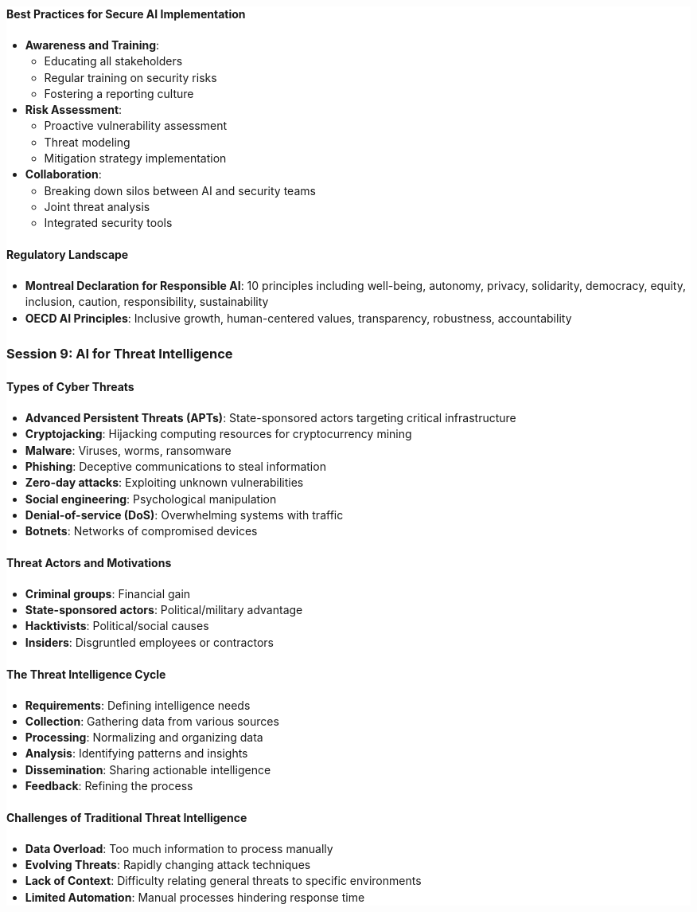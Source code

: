 #### Best Practices for Secure AI Implementation
- **Awareness and Training**:
  - Educating all stakeholders
  - Regular training on security risks
  - Fostering a reporting culture
- **Risk Assessment**:
  - Proactive vulnerability assessment
  - Threat modeling
  - Mitigation strategy implementation
- **Collaboration**:
  - Breaking down silos between AI and security teams
  - Joint threat analysis
  - Integrated security tools

#### Regulatory Landscape
- **Montreal Declaration for Responsible AI**: 10 principles including well-being, autonomy, privacy, solidarity, democracy, equity, inclusion, caution, responsibility, sustainability
- **OECD AI Principles**: Inclusive growth, human-centered values, transparency, robustness, accountability

### Session 9: AI for Threat Intelligence

#### Types of Cyber Threats
- **Advanced Persistent Threats (APTs)**: State-sponsored actors targeting critical infrastructure
- **Cryptojacking**: Hijacking computing resources for cryptocurrency mining
- **Malware**: Viruses, worms, ransomware
- **Phishing**: Deceptive communications to steal information
- **Zero-day attacks**: Exploiting unknown vulnerabilities
- **Social engineering**: Psychological manipulation
- **Denial-of-service (DoS)**: Overwhelming systems with traffic
- **Botnets**: Networks of compromised devices

#### Threat Actors and Motivations
- **Criminal groups**: Financial gain
- **State-sponsored actors**: Political/military advantage
- **Hacktivists**: Political/social causes
- **Insiders**: Disgruntled employees or contractors

#### The Threat Intelligence Cycle
- **Requirements**: Defining intelligence needs
- **Collection**: Gathering data from various sources
- **Processing**: Normalizing and organizing data
- **Analysis**: Identifying patterns and insights
- **Dissemination**: Sharing actionable intelligence
- **Feedback**: Refining the process

#### Challenges of Traditional Threat Intelligence
- **Data Overload**: Too much information to process manually
- **Evolving Threats**: Rapidly changing attack techniques
- **Lack of Context**: Difficulty relating general threats to specific environments
- **Limited Automation**: Manual processes hindering response time
